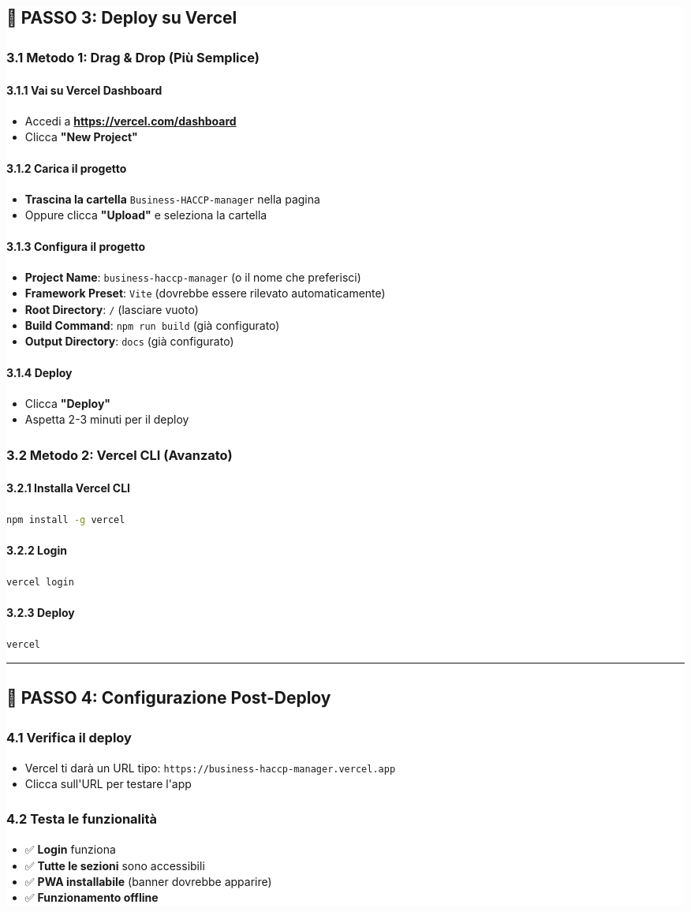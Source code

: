 
## **🎯 PASSO 3: Deploy su Vercel**

### **3.1 Metodo 1: Drag & Drop (Più Semplice)**

#### **3.1.1 Vai su Vercel Dashboard**
- Accedi a **https://vercel.com/dashboard**
- Clicca **"New Project"**

#### **3.1.2 Carica il progetto**
- **Trascina la cartella** `Business-HACCP-manager` nella pagina
- Oppure clicca **"Upload"** e seleziona la cartella

#### **3.1.3 Configura il progetto**
- **Project Name**: `business-haccp-manager` (o il nome che preferisci)
- **Framework Preset**: `Vite` (dovrebbe essere rilevato automaticamente)
- **Root Directory**: `/` (lasciare vuoto)
- **Build Command**: `npm run build` (già configurato)
- **Output Directory**: `docs` (già configurato)

#### **3.1.4 Deploy**
- Clicca **"Deploy"**
- Aspetta 2-3 minuti per il deploy

### **3.2 Metodo 2: Vercel CLI (Avanzato)**

#### **3.2.1 Installa Vercel CLI**
```bash
npm install -g vercel
```

#### **3.2.2 Login**
```bash
vercel login
```

#### **3.2.3 Deploy**
```bash
vercel
```

---

## **🎯 PASSO 4: Configurazione Post-Deploy**

### **4.1 Verifica il deploy**
- Vercel ti darà un URL tipo: `https://business-haccp-manager.vercel.app`
- Clicca sull'URL per testare l'app

### **4.2 Testa le funzionalità**
- ✅ **Login** funziona
- ✅ **Tutte le sezioni** sono accessibili
- ✅ **PWA installabile** (banner dovrebbe apparire)
- ✅ **Funzionamento offline**
